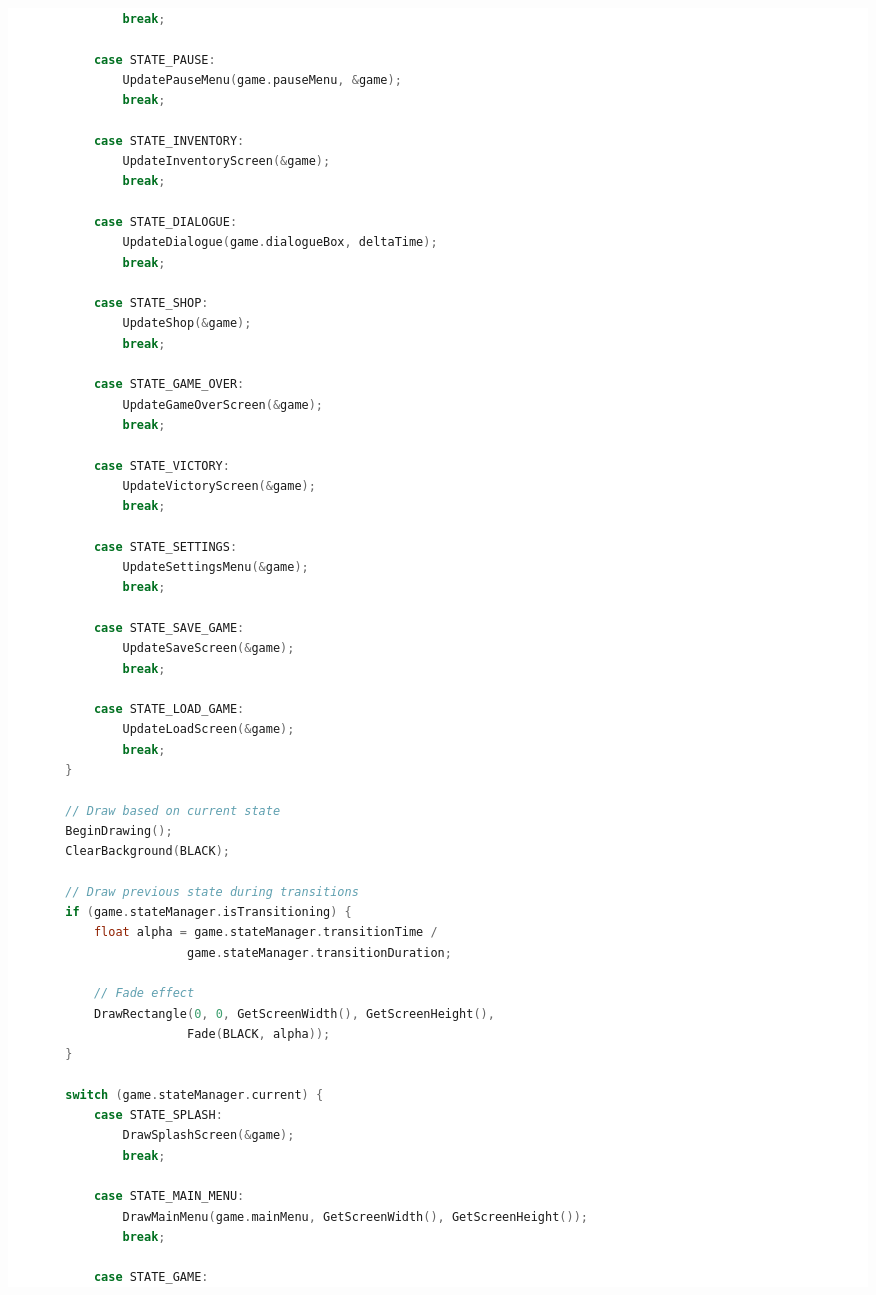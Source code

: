 ```c
                break;
                
            case STATE_PAUSE:
                UpdatePauseMenu(game.pauseMenu, &game);
                break;
                
            case STATE_INVENTORY:
                UpdateInventoryScreen(&game);
                break;
                
            case STATE_DIALOGUE:
                UpdateDialogue(game.dialogueBox, deltaTime);
                break;
                
            case STATE_SHOP:
                UpdateShop(&game);
                break;
                
            case STATE_GAME_OVER:
                UpdateGameOverScreen(&game);
                break;
                
            case STATE_VICTORY:
                UpdateVictoryScreen(&game);
                break;
                
            case STATE_SETTINGS:
                UpdateSettingsMenu(&game);
                break;
                
            case STATE_SAVE_GAME:
                UpdateSaveScreen(&game);
                break;
                
            case STATE_LOAD_GAME:
                UpdateLoadScreen(&game);
                break;
        }
        
        // Draw based on current state
        BeginDrawing();
        ClearBackground(BLACK);
        
        // Draw previous state during transitions
        if (game.stateManager.isTransitioning) {
            float alpha = game.stateManager.transitionTime / 
                         game.stateManager.transitionDuration;
            
            // Fade effect
            DrawRectangle(0, 0, GetScreenWidth(), GetScreenHeight(), 
                         Fade(BLACK, alpha));
        }
        
        switch (game.stateManager.current) {
            case STATE_SPLASH:
                DrawSplashScreen(&game);
                break;
                
            case STATE_MAIN_MENU:
                DrawMainMenu(game.mainMenu, GetScreenWidth(), GetScreenHeight());
                break;
                
            case STATE_GAME:
```